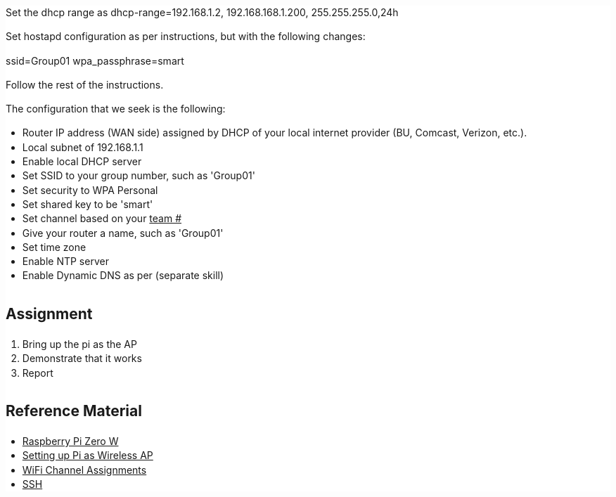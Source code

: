 Set the dhcp range as
dhcp-range=192.168.1.2, 192.168.168.1.200, 255.255.255.0,24h

Set hostapd configuration as per instructions, but with the following changes:

ssid=Group01
wpa_passphrase=smart

Follow the rest of the instructions.


The configuration that we seek is the following:

- Router IP address (WAN side) assigned by DHCP of your local internet provider (BU, Comcast, Verizon, etc.).
- Local subnet of 192.168.1.1 
- Enable local DHCP server
- Set SSID to your group number, such as 'Group01'
- Set security to WPA Personal
- Set shared key to be 'smart'
- Set channel based on your [team #](/docs/utilities/docs/wifi-channels.md)
- Give your router a name, such as 'Group01'
- Set time zone
- Enable NTP server
- Enable Dynamic DNS as per (separate skill)



## Assignment
1. Bring up the pi as the AP
2. Demonstrate that it works
3. Report

## Reference Material
- [Raspberry Pi Zero W](https://www.raspberrypi.org/products/raspberry-pi-zero-w/)
- [Setting up Pi as Wireless AP](https://thepi.io/how-to-use-your-raspberry-pi-as-a-wireless-access-point/)
- [WiFi Channel Assignments](/docs/utilities/docs/wifi-channels.md)
- [SSH](https://www.raspberrypi.org/documentation/remote-access/ssh/)
